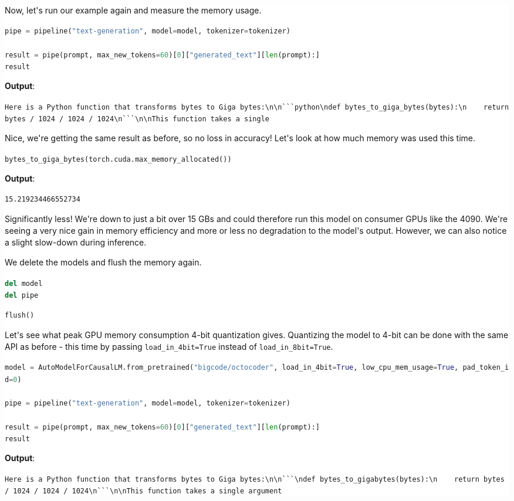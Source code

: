 Now, let's run our example again and measure the memory usage.

```python
pipe = pipeline("text-generation", model=model, tokenizer=tokenizer)

result = pipe(prompt, max_new_tokens=60)[0]["generated_text"][len(prompt):]
result
```

**Output**:
```
Here is a Python function that transforms bytes to Giga bytes:\n\n```python\ndef bytes_to_giga_bytes(bytes):\n    return bytes / 1024 / 1024 / 1024\n```\n\nThis function takes a single
```

Nice, we're getting the same result as before, so no loss in accuracy! Let's look at how much memory was used this time.

```python
bytes_to_giga_bytes(torch.cuda.max_memory_allocated())
```

**Output**:
```
15.219234466552734
```

Significantly less! We're down to just a bit over 15 GBs and could therefore run this model on consumer GPUs like the 4090.
We're seeing a very nice gain in memory efficiency and more or less no degradation to the model's output. However, we can also notice a slight slow-down during inference.


We delete the models and flush the memory again.
```python
del model
del pipe
```
 
```python
flush()
```

Let's see what peak GPU memory consumption 4-bit quantization gives. Quantizing the model to 4-bit can be done with the same API as before - this time by passing `load_in_4bit=True` instead of `load_in_8bit=True`.

```python
model = AutoModelForCausalLM.from_pretrained("bigcode/octocoder", load_in_4bit=True, low_cpu_mem_usage=True, pad_token_id=0)

pipe = pipeline("text-generation", model=model, tokenizer=tokenizer)

result = pipe(prompt, max_new_tokens=60)[0]["generated_text"][len(prompt):]
result
```

**Output**:
```
Here is a Python function that transforms bytes to Giga bytes:\n\n```\ndef bytes_to_gigabytes(bytes):\n    return bytes / 1024 / 1024 / 1024\n```\n\nThis function takes a single argument
```
